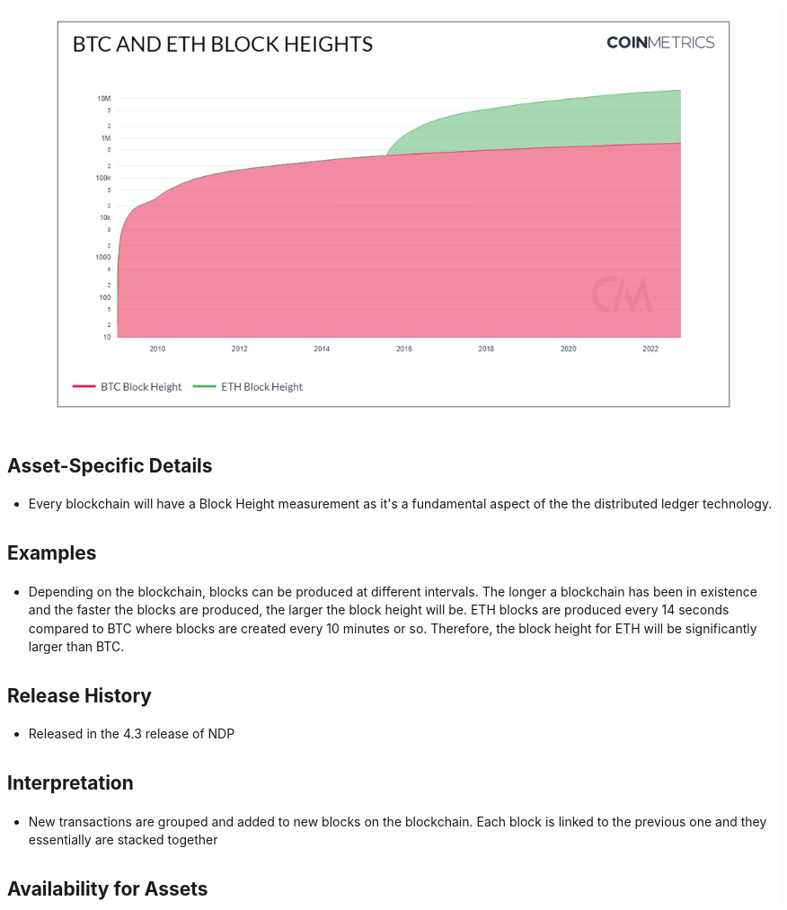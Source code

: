 <figure><img src="../../.gitbook/assets/BTC_and_ETH_Block_Heights.png" alt=""><figcaption></figcaption></figure>

## Asset-Specific Details

* Every blockchain will have a Block Height measurement as it's a fundamental aspect of the the distributed ledger technology.

## Examples

* Depending on the blockchain, blocks can be produced at different intervals. The longer a blockchain has been in existence and the faster the blocks are produced, the larger the block height will be. ETH blocks are produced every 14 seconds compared to BTC where blocks are created every 10 minutes or so. Therefore, the block height for ETH will be significantly larger than BTC.

## Release History

* Released in the 4.3 release of NDP

## Interpretation

* New transactions are grouped and added to new blocks on the blockchain. Each block is linked to the previous one and they essentially are stacked together

## Availability for Assets
